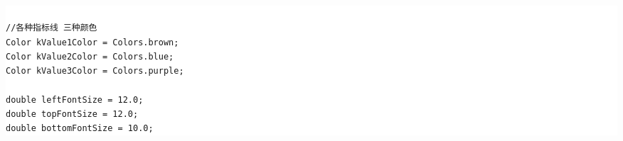 ```

//各种指标线 三种颜色
Color kValue1Color = Colors.brown;
Color kValue2Color = Colors.blue;
Color kValue3Color = Colors.purple;

double leftFontSize = 12.0;
double topFontSize = 12.0;
double bottomFontSize = 10.0;

```


